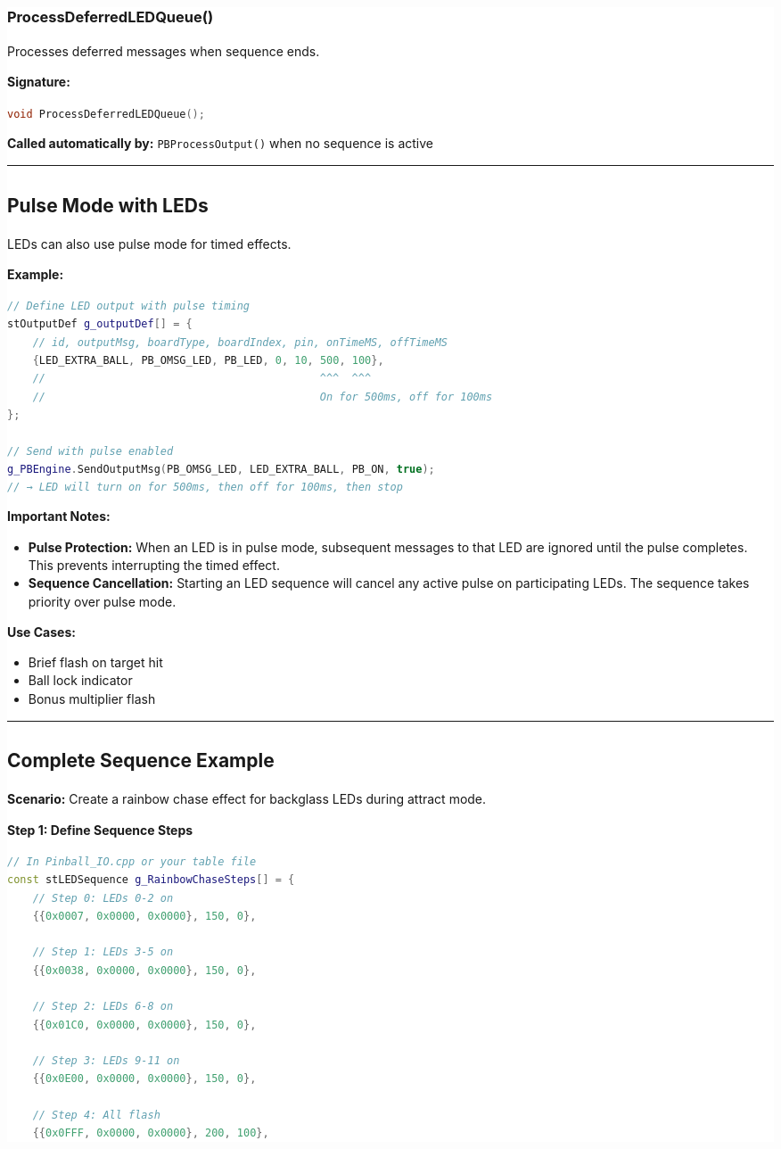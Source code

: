 ### ProcessDeferredLEDQueue()

Processes deferred messages when sequence ends.

**Signature:**
```cpp
void ProcessDeferredLEDQueue();
```

**Called automatically by:** `PBProcessOutput()` when no sequence is active

---

## Pulse Mode with LEDs

LEDs can also use pulse mode for timed effects.

**Example:**
```cpp
// Define LED output with pulse timing
stOutputDef g_outputDef[] = {
    // id, outputMsg, boardType, boardIndex, pin, onTimeMS, offTimeMS
    {LED_EXTRA_BALL, PB_OMSG_LED, PB_LED, 0, 10, 500, 100},
    //                                           ^^^  ^^^
    //                                           On for 500ms, off for 100ms
};

// Send with pulse enabled
g_PBEngine.SendOutputMsg(PB_OMSG_LED, LED_EXTRA_BALL, PB_ON, true);
// → LED will turn on for 500ms, then off for 100ms, then stop
```

**Important Notes:**
- **Pulse Protection:** When an LED is in pulse mode, subsequent messages to that LED are ignored until the pulse completes. This prevents interrupting the timed effect.
- **Sequence Cancellation:** Starting an LED sequence will cancel any active pulse on participating LEDs. The sequence takes priority over pulse mode.

**Use Cases:**
- Brief flash on target hit
- Ball lock indicator
- Bonus multiplier flash

---

## Complete Sequence Example

**Scenario:** Create a rainbow chase effect for backglass LEDs during attract mode.

**Step 1: Define Sequence Steps**
```cpp
// In Pinball_IO.cpp or your table file
const stLEDSequence g_RainbowChaseSteps[] = {
    // Step 0: LEDs 0-2 on
    {{0x0007, 0x0000, 0x0000}, 150, 0},
    
    // Step 1: LEDs 3-5 on
    {{0x0038, 0x0000, 0x0000}, 150, 0},
    
    // Step 2: LEDs 6-8 on
    {{0x01C0, 0x0000, 0x0000}, 150, 0},
    
    // Step 3: LEDs 9-11 on
    {{0x0E00, 0x0000, 0x0000}, 150, 0},
    
    // Step 4: All flash
    {{0x0FFF, 0x0000, 0x0000}, 200, 100},
```